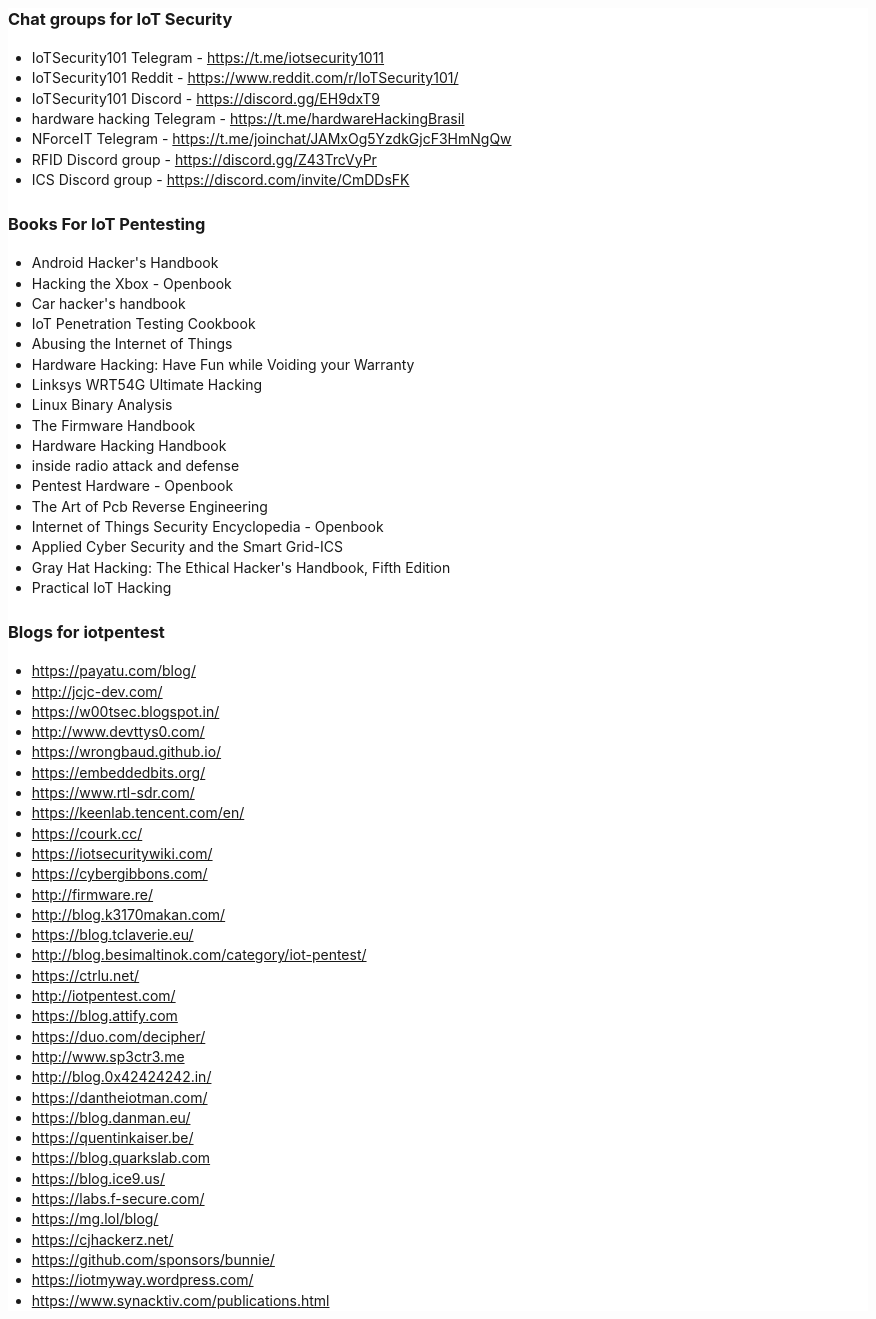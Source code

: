 ### Chat groups for IoT Security

- IoTSecurity101 Telegram - https://t.me/iotsecurity1011
- IoTSecurity101 Reddit - https://www.reddit.com/r/IoTSecurity101/
- IoTSecurity101 Discord - https://discord.gg/EH9dxT9
- hardware hacking Telegram - https://t.me/hardwareHackingBrasil
- NForceIT Telegram - https://t.me/joinchat/JAMxOg5YzdkGjcF3HmNgQw
- RFID Discord group - https://discord.gg/Z43TrcVyPr
- ICS Discord group - https://discord.com/invite/CmDDsFK

### Books For IoT Pentesting

- Android Hacker's Handbook
- Hacking the Xbox - Openbook
- Car hacker's handbook
- IoT Penetration Testing Cookbook
- Abusing the Internet of Things
- Hardware Hacking: Have Fun while Voiding your Warranty
- Linksys WRT54G Ultimate Hacking
- Linux Binary Analysis
- The Firmware Handbook
- Hardware Hacking Handbook
- inside radio attack and defense
- Pentest Hardware - Openbook
- The Art of Pcb Reverse Engineering
- Internet of Things Security Encyclopedia - Openbook
- Applied Cyber Security and the Smart Grid-ICS
- Gray Hat Hacking: The Ethical Hacker's Handbook, Fifth Edition
- Practical IoT Hacking

### Blogs for iotpentest

- https://payatu.com/blog/
- http://jcjc-dev.com/
- https://w00tsec.blogspot.in/
- http://www.devttys0.com/
- https://wrongbaud.github.io/
- https://embeddedbits.org/
- https://www.rtl-sdr.com/
- https://keenlab.tencent.com/en/
- https://courk.cc/
- https://iotsecuritywiki.com/
- https://cybergibbons.com/
- http://firmware.re/
- http://blog.k3170makan.com/
- https://blog.tclaverie.eu/
- http://blog.besimaltinok.com/category/iot-pentest/
- https://ctrlu.net/
- http://iotpentest.com/
- https://blog.attify.com
- https://duo.com/decipher/
- http://www.sp3ctr3.me
- http://blog.0x42424242.in/
- https://dantheiotman.com/
- https://blog.danman.eu/
- https://quentinkaiser.be/
- https://blog.quarkslab.com
- https://blog.ice9.us/
- https://labs.f-secure.com/
- https://mg.lol/blog/
- https://cjhackerz.net/
- https://github.com/sponsors/bunnie/
- https://iotmyway.wordpress.com/
- https://www.synacktiv.com/publications.html